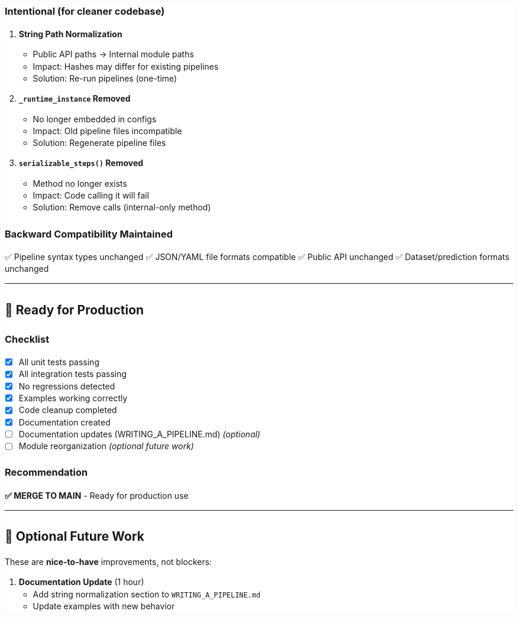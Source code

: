 ### Intentional (for cleaner codebase)

1. **String Path Normalization**
   - Public API paths → Internal module paths
   - Impact: Hashes may differ for existing pipelines
   - Solution: Re-run pipelines (one-time)

2. **`_runtime_instance` Removed**
   - No longer embedded in configs
   - Impact: Old pipeline files incompatible
   - Solution: Regenerate pipeline files

3. **`serializable_steps()` Removed**
   - Method no longer exists
   - Impact: Code calling it will fail
   - Solution: Remove calls (internal-only method)

### Backward Compatibility Maintained

✅ Pipeline syntax types unchanged
✅ JSON/YAML file formats compatible
✅ Public API unchanged
✅ Dataset/prediction formats unchanged

---

## 🚀 Ready for Production

### Checklist

- [x] All unit tests passing
- [x] All integration tests passing
- [x] No regressions detected
- [x] Examples working correctly
- [x] Code cleanup completed
- [x] Documentation created
- [ ] Documentation updates (WRITING_A_PIPELINE.md) *(optional)*
- [ ] Module reorganization *(optional future work)*

### Recommendation

**✅ MERGE TO MAIN** - Ready for production use

---

## 📝 Optional Future Work

These are **nice-to-have** improvements, not blockers:

1. **Documentation Update** (1 hour)
   - Add string normalization section to `WRITING_A_PIPELINE.md`
   - Update examples with new behavior
